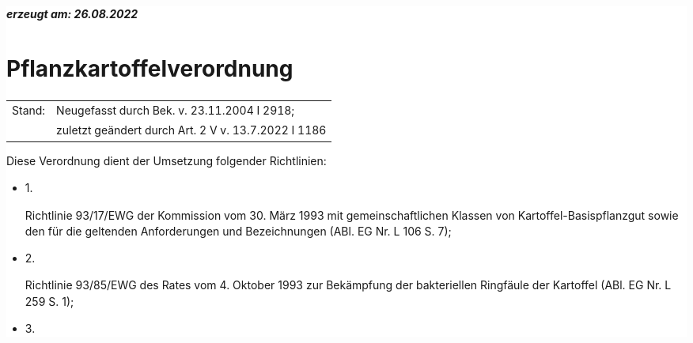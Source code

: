   
  

##### erzeugt am: 26.08.2022

</td>

</tr>

</table>

<span id="BJNR001920986.html"></span>

# Pflanzkartoffelverordnung

<div>

<div class="jnhtml">

|        |                                                     |
| ------ | --------------------------------------------------- |
| Stand: | Neugefasst durch Bek. v. 23.11.2004 I 2918;         |
|        | zuletzt geändert durch Art. 2 V v. 13.7.2022 I 1186 |

</div>

</div>

<div>

<div class="jnhtml">

<div>

<div class="jurAbsatz">

Diese Verordnung dient der Umsetzung folgender Richtlinien:

  - 1\.
    
    <div style="">
    
    Richtlinie 93/17/EWG der Kommission vom 30. März 1993 mit
    gemeinschaftlichen Klassen von Kartoffel-Basispflanzgut sowie den
    für die geltenden Anforderungen und Bezeichnungen (ABl. EG Nr. L
    106 S. 7);
    
    </div>

  - 2\.
    
    <div style="">
    
    Richtlinie 93/85/EWG des Rates vom 4. Oktober 1993 zur Bekämpfung
    der bakteriellen Ringfäule der Kartoffel (ABl. EG Nr. L 259 S. 1);
    
    </div>

  - 3\.
    